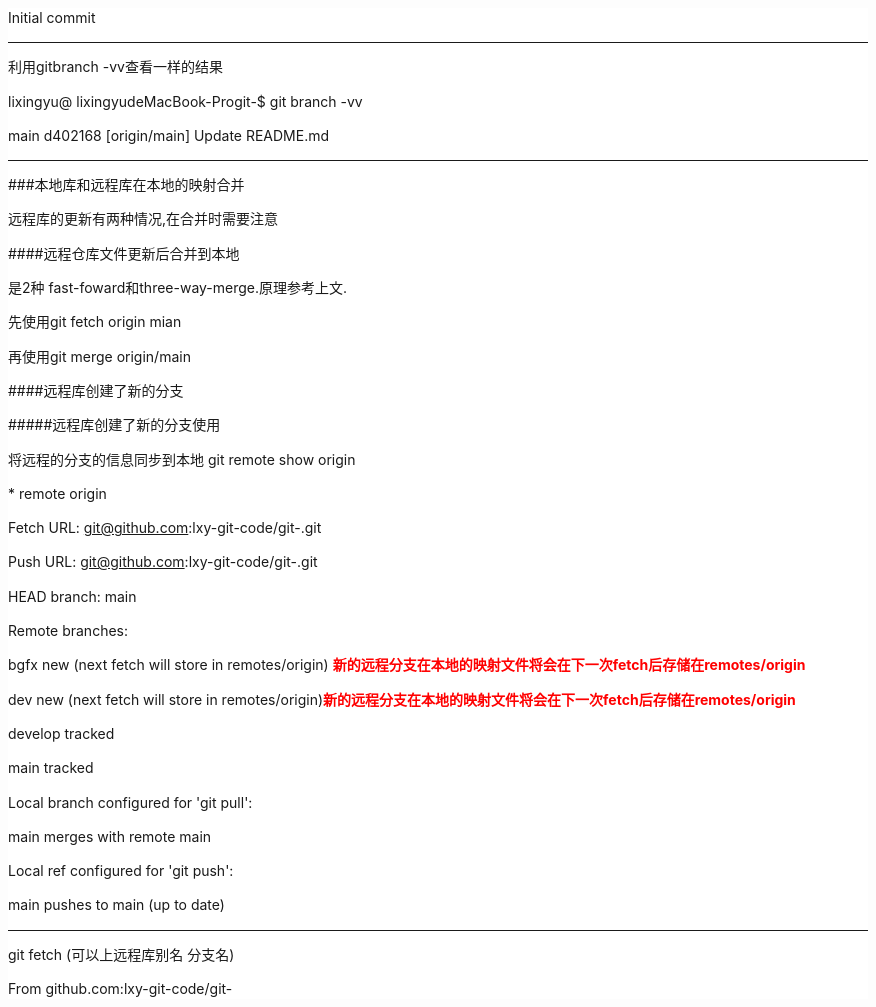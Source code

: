 

  Initial commit

******

利用gitbranch -vv查看一样的结果

lixingyu@ lixingyudeMacBook-Progit-$ git branch -vv

 main d402168 [origin/main] Update README.md

******

###本地库和远程库在本地的映射合并

远程库的更新有两种情况,在合并时需要注意

####远程仓库文件更新后合并到本地

是2种 fast-foward和three-way-merge.原理参考上文.

先使用git fetch origin mian 

再使用git merge origin/main

####远程库创建了新的分支

#####远程库创建了新的分支使用

将远程的分支的信息同步到本地	git remote show origin

\* remote origin

 Fetch URL: git@github.com:lxy-git-code/git-.git

 Push URL: git@github.com:lxy-git-code/git-.git

 HEAD branch: main

 Remote branches:

  bgfx  new (next fetch will store in remotes/origin) <font color=red>**新的远程分支在本地的映射文件将会在下一次fetch后存储在remotes/origin**</font>

  dev   new (next fetch will store in remotes/origin)<font color=red>**新的远程分支在本地的映射文件将会在下一次fetch后存储在remotes/origin**</font>

  develop tracked

  main  tracked

 Local branch configured for 'git pull':

  main merges with remote main

 Local ref configured for 'git push':

  main pushes to main (up to date)

******

git fetch (可以上远程库别名 分支名)

From github.com:lxy-git-code/git-

